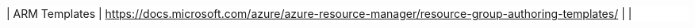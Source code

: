 | ARM Templates | <https://docs.microsoft.com/azure/azure-resource-manager/resource-group-authoring-templates/> |
|